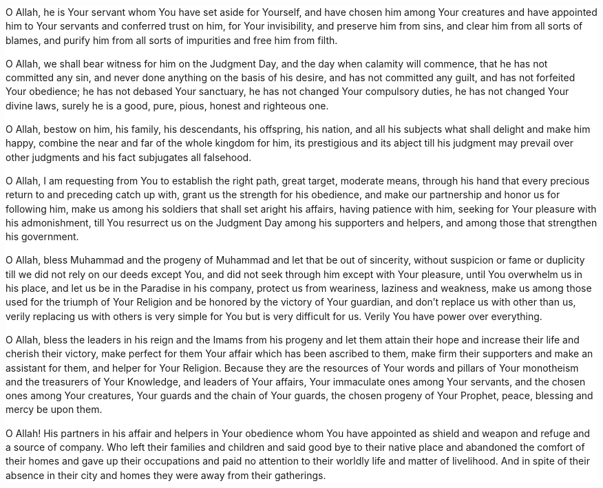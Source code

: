 O Allah, he is Your servant whom You have set aside for Yourself, and
have chosen him among Your creatures and have appointed him to Your
servants and conferred trust on him, for Your invisibility, and preserve
him from sins, and clear him from all sorts of blames, and purify him
from all sorts of impurities and free him from filth.

O Allah, we shall bear witness for him on the Judgment Day, and the day
when calamity will commence, that he has not committed any sin, and
never done anything on the basis of his desire, and has not committed
any guilt, and has not forfeited Your obedience; he has not debased Your
sanctuary, he has not changed Your compulsory duties, he has not changed
Your divine laws, surely he is a good, pure, pious, honest and righteous
one.

O Allah, bestow on him, his family, his descendants, his offspring, his
nation, and all his subjects what shall delight and make him happy,
combine the near and far of the whole kingdom for him, its prestigious
and its abject till his judgment may prevail over other judgments and
his fact subjugates all falsehood.

O Allah, I am requesting from You to establish the right path, great
target, moderate means, through his hand that every precious return to
and preceding catch up with, grant us the strength for his obedience,
and make our partnership and honor us for following him, make us among
his soldiers that shall set aright his affairs, having patience with
him, seeking for Your pleasure with his admonishment, till You resurrect
us on the Judgment Day among his supporters and helpers, and among those
that strengthen his government.

O Allah, bless Muhammad and the progeny of Muhammad and let that be out
of sincerity, without suspicion or fame or duplicity till we did not
rely on our deeds except You, and did not seek through him except with
Your pleasure, until You overwhelm us in his place, and let us be in the
Paradise in his company, protect us from weariness, laziness and
weakness, make us among those used for the triumph of Your Religion and
be honored by the victory of Your guardian, and don’t replace us with
other than us, verily replacing us with others is very simple for You
but is very difficult for us. Verily You have power over everything.

O Allah, bless the leaders in his reign and the Imams from his progeny
and let them attain their hope and increase their life and cherish their
victory, make perfect for them Your affair which has been ascribed to
them, make firm their supporters and make an assistant for them, and
helper for Your Religion. Because they are the resources of Your words
and pillars of Your monotheism and the treasurers of Your Knowledge, and
leaders of Your affairs, Your immaculate ones among Your servants, and
the chosen ones among Your creatures, Your guards and the chain of Your
guards, the chosen progeny of Your Prophet, peace, blessing and mercy be
upon them.

O Allah! His partners in his affair and helpers in Your obedience whom
You have appointed as shield and weapon and refuge and a source of
company. Who left their families and children and said good bye to their
native place and abandoned the comfort of their homes and gave up their
occupations and paid no attention to their worldly life and matter of
livelihood. And in spite of their absence in their city and homes they
were away from their gatherings.
